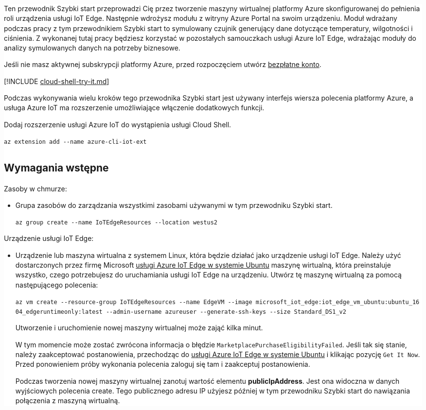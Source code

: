 Ten przewodnik Szybki start przeprowadzi Cię przez tworzenie maszyny wirtualnej platformy Azure skonfigurowanej do pełnienia roli urządzenia usługi IoT Edge. Następnie wdrożysz modułu z witryny Azure Portal na swoim urządzeniu. Moduł wdrażany podczas pracy z tym przewodnikiem Szybki start to symulowany czujnik generujący dane dotyczące temperatury, wilgotności i ciśnienia. Z wykonanej tutaj pracy będziesz korzystać w pozostałych samouczkach usługi Azure IoT Edge, wdrażając moduły do analizy symulowanych danych na potrzeby biznesowe.

Jeśli nie masz aktywnej subskrypcji platformy Azure, przed rozpoczęciem utwórz [bezpłatne konto](https://azure.microsoft.com/free).

[!INCLUDE [cloud-shell-try-it.md](../../includes/cloud-shell-try-it.md)]

Podczas wykonywania wielu kroków tego przewodnika Szybki start jest używany interfejs wiersza polecenia platformy Azure, a usługa Azure IoT ma rozszerzenie umożliwiające włączenie dodatkowych funkcji.

Dodaj rozszerzenie usługi Azure IoT do wystąpienia usługi Cloud Shell.

   ```azurecli-interactive
   az extension add --name azure-cli-iot-ext
   ```

## <a name="prerequisites"></a>Wymagania wstępne

Zasoby w chmurze:

* Grupa zasobów do zarządzania wszystkimi zasobami używanymi w tym przewodniku Szybki start.

   ```azurecli-interactive
   az group create --name IoTEdgeResources --location westus2
   ```

Urządzenie usługi IoT Edge:

* Urządzenie lub maszyna wirtualna z systemem Linux, która będzie działać jako urządzenie usługi IoT Edge. Należy użyć dostarczonych przez firmę Microsoft [usługi Azure IoT Edge w systemie Ubuntu](https://azuremarketplace.microsoft.com/marketplace/apps/microsoft_iot_edge.iot_edge_vm_ubuntu) maszynę wirtualną, która preinstaluje wszystko, czego potrzebujesz do uruchamiania usługi IoT Edge na urządzeniu. Utwórz tę maszynę wirtualną za pomocą następującego polecenia:

   ```azurecli-interactive
   az vm create --resource-group IoTEdgeResources --name EdgeVM --image microsoft_iot_edge:iot_edge_vm_ubuntu:ubuntu_1604_edgeruntimeonly:latest --admin-username azureuser --generate-ssh-keys --size Standard_DS1_v2
   ```

   Utworzenie i uruchomienie nowej maszyny wirtualnej może zająć kilka minut.

   W tym momencie może zostać zwrócona informacja o błędzie `MarketplacePurchaseEligibilityFailed`. Jeśli tak się stanie, należy zaakceptować postanowienia, przechodząc do [usługi Azure IoT Edge w systemie Ubuntu](https://azuremarketplace.microsoft.com/marketplace/apps/microsoft_iot_edge.iot_edge_vm_ubuntu) i klikając pozycję `Get It Now`. Przed ponowieniem próby wykonania polecenia zaloguj się tam i zaakceptuj postanowienia.

   Podczas tworzenia nowej maszyny wirtualnej zanotuj wartość elementu **publicIpAddress**. Jest ona widoczna w danych wyjściowych polecenia create. Tego publicznego adresu IP użyjesz później w tym przewodniku Szybki start do nawiązania połączenia z maszyną wirtualną.
